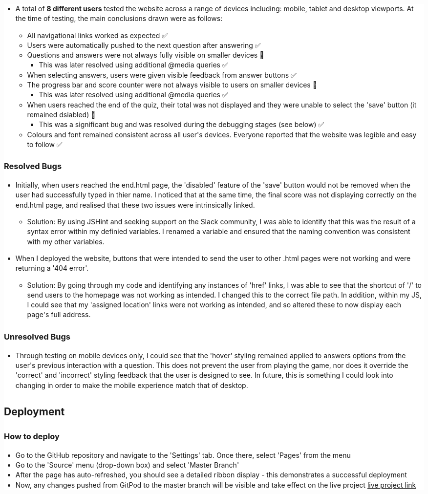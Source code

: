 - A total of **8 different users** tested the website across a range of devices including: mobile, tablet and desktop viewports. At the time of testing, the main conclusions drawn were as follows:
      
     - All navigational links worked as expected :white_check_mark:
     - Users were automatically pushed to the next question after answering :white_check_mark:
     - Questions and answers were not always fully visible on smaller devices :red_circle: 
          - This was later resolved using additional @media queries :white_check_mark:
     - When selecting answers, users were given visible feedback from answer buttons :white_check_mark:
     - The progress bar and score counter were not always visible to users on smaller devices :red_circle:
         - This was later resolved using additional @media queries :white_check_mark:
     - When users reached the end of the quiz, their total was not displayed and they were unable to select the 'save' button (it remained dsiabled) :red_circle:
         - This was a significant bug and was resolved during the debugging stages (see below) :white_check_mark:
     - Colours and font remained consistent across all user's devices. Everyone reported that the website was legible and easy to follow :white_check_mark:

### Resolved Bugs

- Initially, when users reached the end.html page, the 'disabled' feature of the 'save' button would not be removed when the user had successfully typed in thier name. I noticed that at the same time, the final score was not displaying correctly on the end.html page, and realised that these two issues were intrinsically linked.
   
   - Solution: By using [JSHint](https://jshint.com/) and seeking support on the Slack community, I was able to identify that this was the result of a syntax error within my definied variables. I renamed a variable and ensured that the naming convention was consistent with my other variables.

- When I deployed the website, buttons that were intended to send the user to other .html pages were not working and were returning a '404 error'.

   - Solution: By going through my code and identifying any instances of 'href' links, I was able to see that the shortcut of '/' to send users to the homepage was not working as intended. I changed this to the correct file path. In addition, within my JS, I could see that my 'assigned location' links were not working as intended, and so altered these to now display each page's full address.

### Unresolved Bugs

- Through testing on mobile devices only, I could see that the 'hover' styling remained applied to answers options from the user's previous interaction with a question. This does not prevent the user from playing the game, nor does it override the 'correct' and 'incorrect' styling feedback that the user is designed to see. In future, this is something I could look into changing in order to make the mobile experience match that of desktop.
 
## Deployment

   ### How to deploy

- Go to the GitHub repository and navigate to the 'Settings' tab. Once there, select 'Pages' from the menu
- Go to the 'Source' menu (drop-down box) and select 'Master Branch'
- After the page has auto-refreshed, you should see a detailed ribbon display - this demonstrates a successful deployment
- Now, any changes pushed from GitPod to the master branch will be visible and take effect on the live project [live project link](https://nickdevc.github.io/Film_Quiz)
